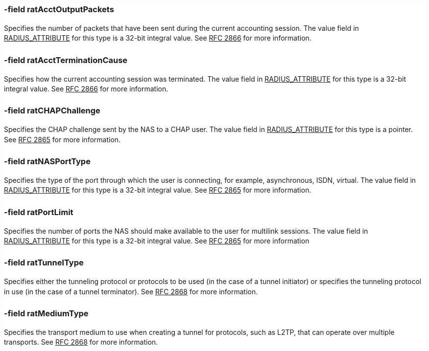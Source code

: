 ### -field ratAcctOutputPackets

Specifies the number of packets that have been sent during the current accounting session. The value field in 
<a href="/windows/desktop/api/authif/ns-authif-radius_attribute">RADIUS_ATTRIBUTE</a> for this type is a 32-bit integral value. See 
<a href="https://www.ietf.org/rfc/rfc2866.txt">RFC 2866</a> for more information.

### -field ratAcctTerminationCause

Specifies how the current accounting session was terminated. The value field in 
<a href="/windows/desktop/api/authif/ns-authif-radius_attribute">RADIUS_ATTRIBUTE</a> for this type is a 32-bit integral value. See 
<a href="https://www.ietf.org/rfc/rfc2866.txt">RFC 2866</a> for more information.

### -field ratCHAPChallenge

Specifies the CHAP challenge sent by the NAS to a CHAP user. The value field in 
<a href="/windows/desktop/api/authif/ns-authif-radius_attribute">RADIUS_ATTRIBUTE</a> for this type is a pointer. See 
<a href="https://www.ietf.org/rfc/rfc2865.txt">RFC 2865</a> for more information.

### -field ratNASPortType

Specifies the type of the port through which the user is connecting, for example, asynchronous, ISDN, virtual. The value field in 
<a href="/windows/desktop/api/authif/ns-authif-radius_attribute">RADIUS_ATTRIBUTE</a> for this type is a 32-bit integral value. See 
<a href="https://www.ietf.org/rfc/rfc2865.txt">RFC 2865</a> for more information.

### -field ratPortLimit

Specifies the number of ports the NAS should make available to the user for multilink sessions. The value field in 
<a href="/windows/desktop/api/authif/ns-authif-radius_attribute">RADIUS_ATTRIBUTE</a> for this type is a 32-bit integral value. See 
<a href="https://www.ietf.org/rfc/rfc2865.txt">RFC 2865</a> for more information

### -field ratTunnelType

Specifies either the tunneling protocol or protocols to be used (in
      the case of a tunnel initiator) or specifies the tunneling protocol in
      use (in the case of a tunnel terminator). See <a href="https://www.ietf.org/rfc/rfc2868.txt">RFC 2868</a> for more information.

### -field ratMediumType

Specifies the transport medium
      to use when creating a tunnel for protocols, such as L2TP,
      that can operate over multiple transports. See <a href="https://www.ietf.org/rfc/rfc2868.txt">RFC 2868</a> for more information.

